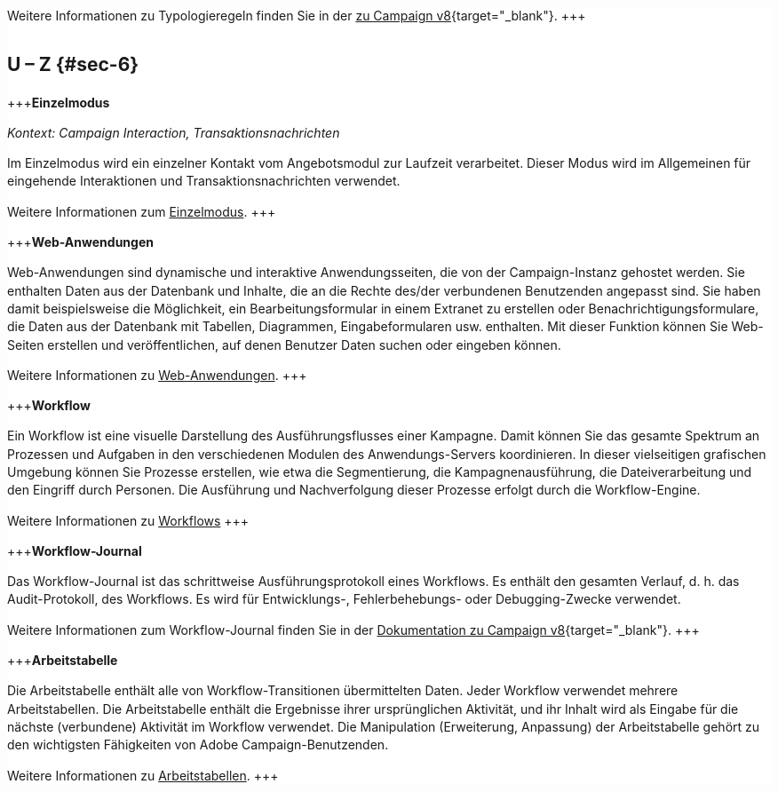 Weitere Informationen zu Typologieregeln finden Sie in der [&#x200B; zu Campaign v8](https://experienceleague.adobe.com/docs/campaign/automation/campaign-optimization/campaign-typologies.html?lang=de){target="_blank"}.
+++

## U – Z {#sec-6}

+++**Einzelmodus**

*Kontext: Campaign Interaction, Transaktionsnachrichten*

Im Einzelmodus wird ein einzelner Kontakt vom Angebotsmodul zur Laufzeit verarbeitet. Dieser Modus wird im Allgemeinen für eingehende Interaktionen und Transaktionsnachrichten verwendet.

Weitere Informationen zum [Einzelmodus](../../interaction/using/about-inbound-channels.md).
+++

+++**Web-Anwendungen**

Web-Anwendungen sind dynamische und interaktive Anwendungsseiten, die von der Campaign-Instanz gehostet werden. Sie enthalten Daten aus der Datenbank und Inhalte, die an die Rechte des/der verbundenen Benutzenden angepasst sind. Sie haben damit beispielsweise die Möglichkeit, ein Bearbeitungsformular in einem Extranet zu erstellen oder Benachrichtigungsformulare, die Daten aus der Datenbank mit Tabellen, Diagrammen, Eingabeformularen usw. enthalten. Mit dieser Funktion können Sie Web-Seiten erstellen und veröffentlichen, auf denen Benutzer Daten suchen oder eingeben können.

Weitere Informationen zu [Web-Anwendungen](../../web/using/about-web-applications.md).
+++

+++**Workflow**

Ein Workflow ist eine visuelle Darstellung des Ausführungsflusses einer Kampagne. Damit können Sie das gesamte Spektrum an Prozessen und Aufgaben in den verschiedenen Modulen des Anwendungs-Servers koordinieren. In dieser vielseitigen grafischen Umgebung können Sie Prozesse erstellen, wie etwa die Segmentierung, die Kampagnenausführung, die Dateiverarbeitung und den Eingriff durch Personen. Die Ausführung und Nachverfolgung dieser Prozesse erfolgt durch die Workflow-Engine.

Weitere Informationen zu [Workflows](../../workflow/using/about-workflows.md)
+++

+++**Workflow-Journal**

Das Workflow-Journal ist das schrittweise Ausführungsprotokoll eines Workflows. Es enthält den gesamten Verlauf, d. h. das Audit-Protokoll, des Workflows. Es wird für Entwicklungs-, Fehlerbehebungs- oder Debugging-Zwecke verwendet.

Weitere Informationen zum Workflow-Journal finden Sie in der [Dokumentation zu Campaign v8](https://experienceleague.adobe.com/docs/campaign/automation/workflows/monitoring-workflows/monitor-workflow-execution.html?lang=de){target="_blank"}.
+++

+++**Arbeitstabelle**

Die Arbeitstabelle enthält alle von Workflow-Transitionen übermittelten Daten. Jeder Workflow verwendet mehrere Arbeitstabellen. Die Arbeitstabelle enthält die Ergebnisse ihrer ursprünglichen Aktivität, und ihr Inhalt wird als Eingabe für die nächste (verbundene) Aktivität im Workflow verwendet.  Die Manipulation (Erweiterung, Anpassung) der Arbeitstabelle gehört zu den wichtigsten Fähigkeiten von Adobe Campaign-Benutzenden.

Weitere Informationen zu [Arbeitstabellen](../../workflow/using/about-workflows.md).
+++
